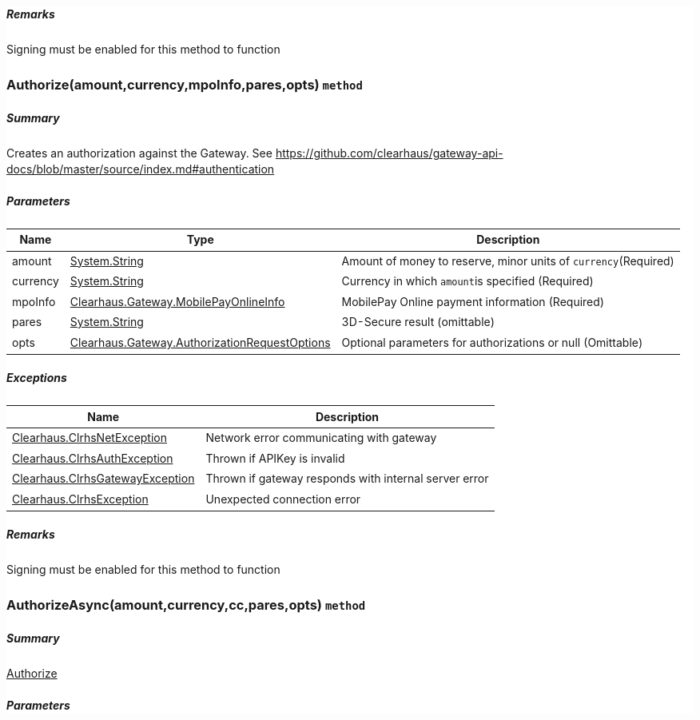 ##### Remarks

Signing must be enabled for this method to function

<a name='M-Clearhaus-Gateway-Account-Authorize-System-String,System-String,Clearhaus-Gateway-MobilePayOnlineInfo,System-String,Clearhaus-Gateway-AuthorizationRequestOptions-'></a>
### Authorize(amount,currency,mpoInfo,pares,opts) `method`

##### Summary

Creates an authorization against the Gateway.
See https://github.com/clearhaus/gateway-api-docs/blob/master/source/index.md#authentication

##### Parameters

| Name | Type | Description |
| ---- | ---- | ----------- |
| amount | [System.String](http://msdn.microsoft.com/query/dev14.query?appId=Dev14IDEF1&l=EN-US&k=k:System.String 'System.String') | Amount of money to reserve, minor units of `currency`(Required) |
| currency | [System.String](http://msdn.microsoft.com/query/dev14.query?appId=Dev14IDEF1&l=EN-US&k=k:System.String 'System.String') | Currency in which `amount`is specified (Required) |
| mpoInfo | [Clearhaus.Gateway.MobilePayOnlineInfo](#T-Clearhaus-Gateway-MobilePayOnlineInfo 'Clearhaus.Gateway.MobilePayOnlineInfo') | MobilePay Online payment information (Required) |
| pares | [System.String](http://msdn.microsoft.com/query/dev14.query?appId=Dev14IDEF1&l=EN-US&k=k:System.String 'System.String') | 3D-Secure result (omittable) |
| opts | [Clearhaus.Gateway.AuthorizationRequestOptions](#T-Clearhaus-Gateway-AuthorizationRequestOptions 'Clearhaus.Gateway.AuthorizationRequestOptions') | Optional parameters for authorizations or null (Omittable) |

##### Exceptions

| Name | Description |
| ---- | ----------- |
| [Clearhaus.ClrhsNetException](#T-Clearhaus-ClrhsNetException 'Clearhaus.ClrhsNetException') | Network error communicating with gateway |
| [Clearhaus.ClrhsAuthException](#T-Clearhaus-ClrhsAuthException 'Clearhaus.ClrhsAuthException') | Thrown if APIKey is invalid |
| [Clearhaus.ClrhsGatewayException](#T-Clearhaus-ClrhsGatewayException 'Clearhaus.ClrhsGatewayException') | Thrown if gateway responds with internal server error |
| [Clearhaus.ClrhsException](#T-Clearhaus-ClrhsException 'Clearhaus.ClrhsException') | Unexpected connection error |

##### Remarks

Signing must be enabled for this method to function

<a name='M-Clearhaus-Gateway-Account-AuthorizeAsync-System-String,System-String,Clearhaus-Gateway-Card,System-String,Clearhaus-Gateway-AuthorizationRequestOptions-'></a>
### AuthorizeAsync(amount,currency,cc,pares,opts) `method`

##### Summary

[Authorize](#M-Clearhaus-Gateway-Account-Authorize-System-String,System-String,Clearhaus-Gateway-Card,System-String,Clearhaus-Gateway-AuthorizationRequestOptions- 'Clearhaus.Gateway.Account.Authorize(System.String,System.String,Clearhaus.Gateway.Card,System.String,Clearhaus.Gateway.AuthorizationRequestOptions)')

##### Parameters
